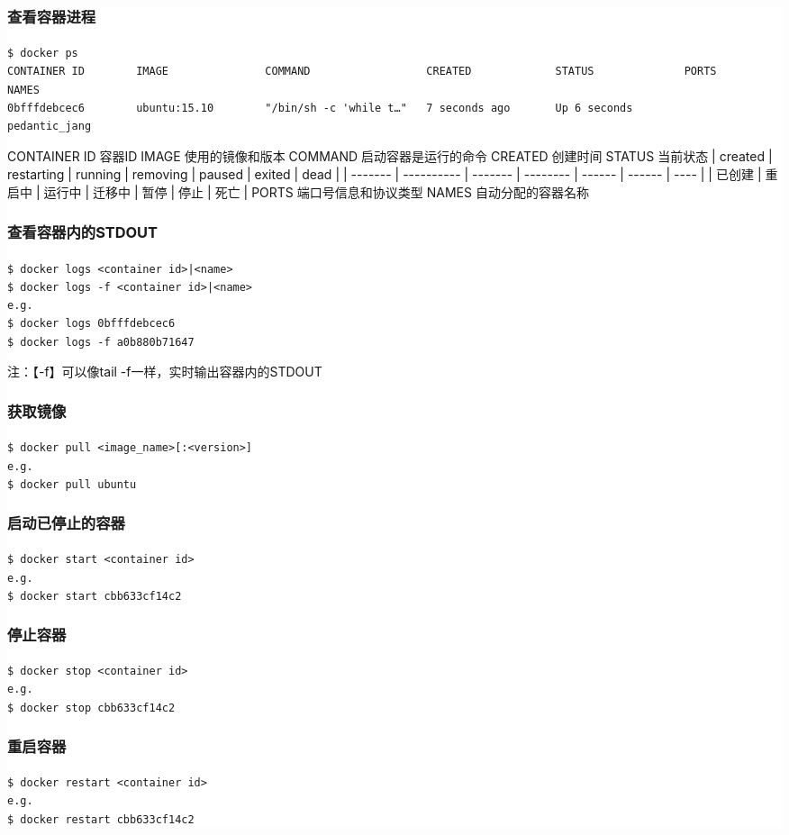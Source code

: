 
### 查看容器进程
```
$ docker ps
CONTAINER ID        IMAGE               COMMAND                  CREATED             STATUS              PORTS               NAMES
0bfffdebcec6        ubuntu:15.10        "/bin/sh -c 'while t…"   7 seconds ago       Up 6 seconds                            pedantic_jang
```
CONTAINER ID  容器ID
IMAGE  使用的镜像和版本
COMMAND  启动容器是运行的命令
CREATED  创建时间
STATUS  当前状态
| created | restarting | running | removing | paused | exited | dead |
| ------- | ---------- | ------- | -------- | ------ | ------ | ---- |
| 已创建  | 重启中     | 运行中  | 迁移中   | 暂停   | 停止   | 死亡 |
PORTS  端口号信息和协议类型
NAMES 自动分配的容器名称

### 查看容器内的STDOUT
```
$ docker logs <container id>|<name>
$ docker logs -f <container id>|<name>
e.g.
$ docker logs 0bfffdebcec6 
$ docker logs -f a0b880b71647
```
注：【-f】可以像tail -f一样，实时输出容器内的STDOUT

### 获取镜像
```
$ docker pull <image_name>[:<version>]
e.g.
$ docker pull ubuntu
```

### 启动已停止的容器
```
$ docker start <container id>
e.g.
$ docker start cbb633cf14c2
```

### 停止容器
```
$ docker stop <container id>
e.g.
$ docker stop cbb633cf14c2
```

### 重启容器
```
$ docker restart <container id>
e.g.
$ docker restart cbb633cf14c2
```
